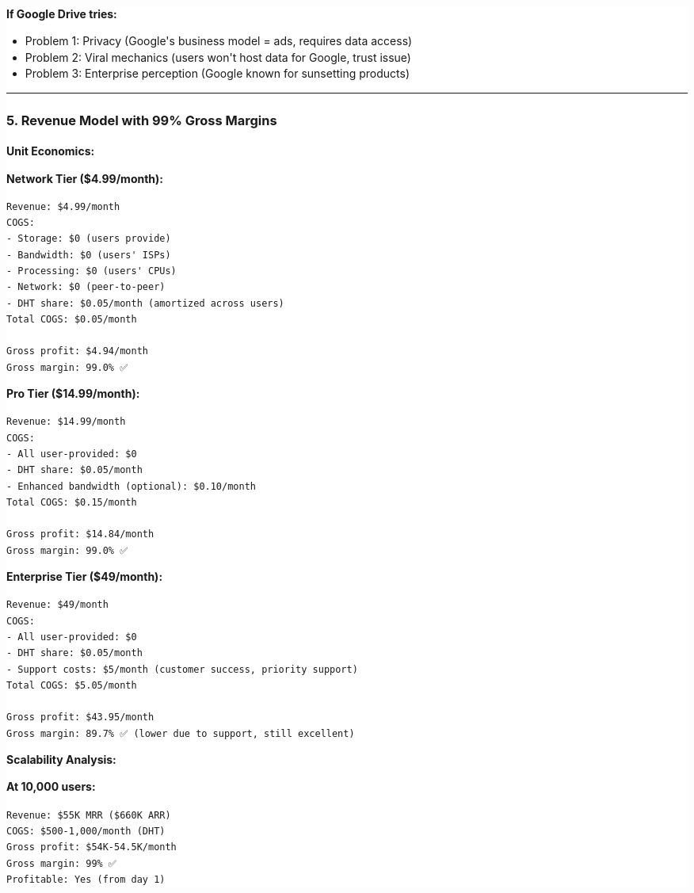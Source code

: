 **If Google Drive tries:**
- Problem 1: Privacy (Google's business model = ads, requires data access)
- Problem 2: Viral mechanics (users won't host data for Google, trust issue)
- Problem 3: Enterprise perception (Google known for sunsetting products)

---

### 5. Revenue Model with 99% Gross Margins

**Unit Economics:**

**Network Tier ($4.99/month):**
```
Revenue: $4.99/month
COGS:
- Storage: $0 (users provide)
- Bandwidth: $0 (users' ISPs)
- Processing: $0 (users' CPUs)
- Network: $0 (peer-to-peer)
- DHT share: $0.05/month (amortized across users)
Total COGS: $0.05/month

Gross profit: $4.94/month
Gross margin: 99.0% ✅
```

**Pro Tier ($14.99/month):**
```
Revenue: $14.99/month
COGS:
- All user-provided: $0
- DHT share: $0.05/month
- Enhanced bandwidth (optional): $0.10/month
Total COGS: $0.15/month

Gross profit: $14.84/month
Gross margin: 99.0% ✅
```

**Enterprise Tier ($49/month):**
```
Revenue: $49/month
COGS:
- All user-provided: $0
- DHT share: $0.05/month
- Support costs: $5/month (customer success, priority support)
Total COGS: $5.05/month

Gross profit: $43.95/month
Gross margin: 89.7% ✅ (lower due to support, still excellent)
```

**Scalability Analysis:**

**At 10,000 users:**
```
Revenue: $55K MRR ($660K ARR)
COGS: $500-1,000/month (DHT)
Gross profit: $54K-54.5K/month
Gross margin: 99% ✅
Profitable: Yes (from day 1)
```
